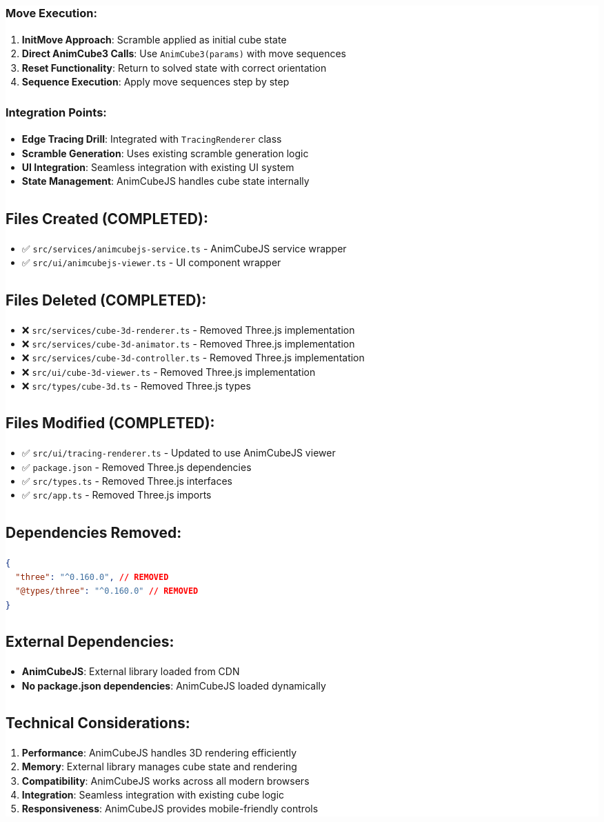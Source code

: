 ### Move Execution:
1. **InitMove Approach**: Scramble applied as initial cube state
2. **Direct AnimCube3 Calls**: Use `AnimCube3(params)` with move sequences
3. **Reset Functionality**: Return to solved state with correct orientation
4. **Sequence Execution**: Apply move sequences step by step

### Integration Points:
- **Edge Tracing Drill**: Integrated with `TracingRenderer` class
- **Scramble Generation**: Uses existing scramble generation logic
- **UI Integration**: Seamless integration with existing UI system
- **State Management**: AnimCubeJS handles cube state internally

## Files Created (COMPLETED):
- ✅ `src/services/animcubejs-service.ts` - AnimCubeJS service wrapper
- ✅ `src/ui/animcubejs-viewer.ts` - UI component wrapper

## Files Deleted (COMPLETED):
- ❌ `src/services/cube-3d-renderer.ts` - Removed Three.js implementation
- ❌ `src/services/cube-3d-animator.ts` - Removed Three.js implementation
- ❌ `src/services/cube-3d-controller.ts` - Removed Three.js implementation
- ❌ `src/ui/cube-3d-viewer.ts` - Removed Three.js implementation
- ❌ `src/types/cube-3d.ts` - Removed Three.js types

## Files Modified (COMPLETED):
- ✅ `src/ui/tracing-renderer.ts` - Updated to use AnimCubeJS viewer
- ✅ `package.json` - Removed Three.js dependencies
- ✅ `src/types.ts` - Removed Three.js interfaces
- ✅ `src/app.ts` - Removed Three.js imports

## Dependencies Removed:
```json
{
  "three": "^0.160.0", // REMOVED
  "@types/three": "^0.160.0" // REMOVED
}
```

## External Dependencies:
- **AnimCubeJS**: External library loaded from CDN
- **No package.json dependencies**: AnimCubeJS loaded dynamically

## Technical Considerations:

1. **Performance**: AnimCubeJS handles 3D rendering efficiently
2. **Memory**: External library manages cube state and rendering
3. **Compatibility**: AnimCubeJS works across all modern browsers
4. **Integration**: Seamless integration with existing cube logic
5. **Responsiveness**: AnimCubeJS provides mobile-friendly controls
